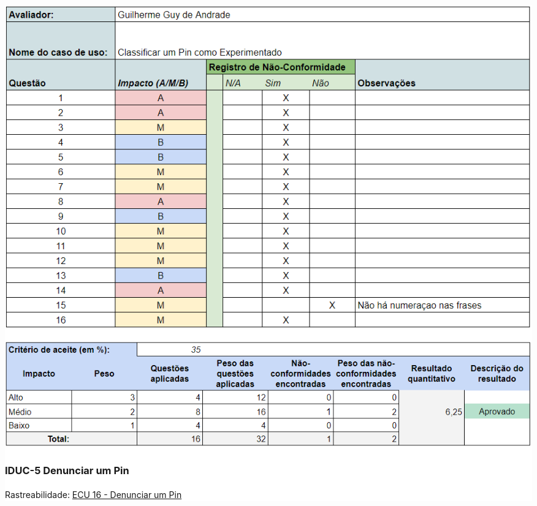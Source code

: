 ![](img/inspecao_caso_de_uso/inspecao_caso_de_uso_iduc4.png)

![](img/inspecao_caso_de_uso/resultado_caso_de_uso_iduc4.png)

### IDUC-5 Denunciar um Pin

Rastreabilidade: [ECU 16 - Denunciar um Pin](especificacoes_caso_uso.md#ecu-16)
